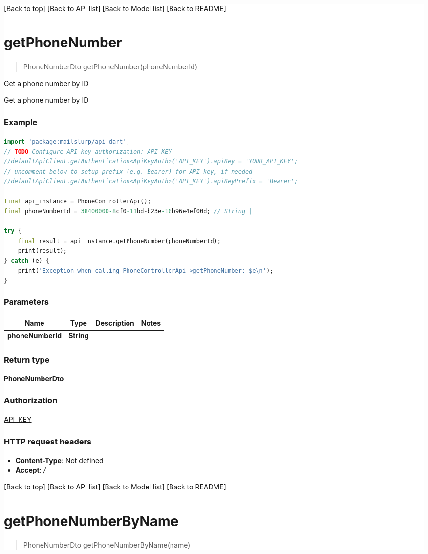 [[Back to top]](#) [[Back to API list]](../README#documentation-for-api-endpoints) [[Back to Model list]](../README#documentation-for-models) [[Back to README]](../README)

# **getPhoneNumber**
> PhoneNumberDto getPhoneNumber(phoneNumberId)

Get a phone number by ID

Get a phone number by ID

### Example
```dart
import 'package:mailslurp/api.dart';
// TODO Configure API key authorization: API_KEY
//defaultApiClient.getAuthentication<ApiKeyAuth>('API_KEY').apiKey = 'YOUR_API_KEY';
// uncomment below to setup prefix (e.g. Bearer) for API key, if needed
//defaultApiClient.getAuthentication<ApiKeyAuth>('API_KEY').apiKeyPrefix = 'Bearer';

final api_instance = PhoneControllerApi();
final phoneNumberId = 38400000-8cf0-11bd-b23e-10b96e4ef00d; // String | 

try {
    final result = api_instance.getPhoneNumber(phoneNumberId);
    print(result);
} catch (e) {
    print('Exception when calling PhoneControllerApi->getPhoneNumber: $e\n');
}
```

### Parameters

Name | Type | Description  | Notes
------------- | ------------- | ------------- | -------------
 **phoneNumberId** | **String**|  | 

### Return type

[**PhoneNumberDto**](PhoneNumberDto)

### Authorization

[API_KEY](../README#API_KEY)

### HTTP request headers

 - **Content-Type**: Not defined
 - **Accept**: */*

[[Back to top]](#) [[Back to API list]](../README#documentation-for-api-endpoints) [[Back to Model list]](../README#documentation-for-models) [[Back to README]](../README)

# **getPhoneNumberByName**
> PhoneNumberDto getPhoneNumberByName(name)
